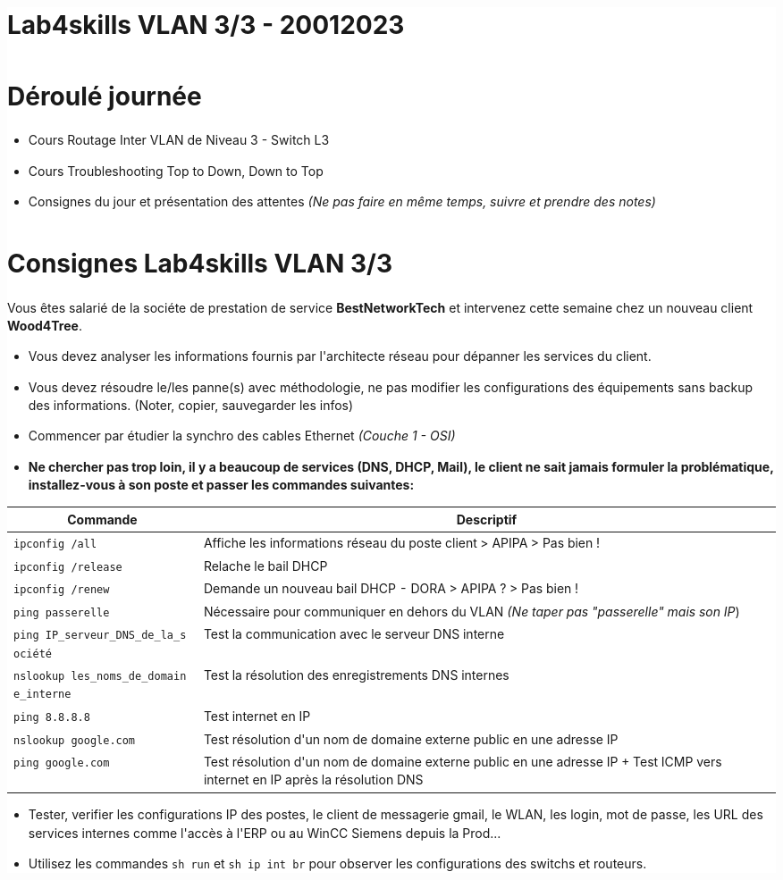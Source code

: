 # **Lab4skills VLAN 3/3 - 20012023**

# Déroulé journée

- Cours Routage Inter VLAN de Niveau 3 - Switch L3

- Cours Troubleshooting Top to Down, Down to Top

- Consignes du jour et présentation des attentes *(Ne pas faire en même temps, suivre et prendre des notes)*  


# Consignes Lab4skills VLAN 3/3

Vous êtes salarié de la sociéte de prestation de service **BestNetworkTech** et intervenez cette semaine chez un nouveau client **Wood4Tree**.

- Vous devez analyser les informations fournis par l'architecte réseau pour dépanner les services du client.

- Vous devez résoudre le/les panne(s) avec méthodologie, ne pas modifier les configurations des équipements sans backup des informations. (Noter, copier, sauvegarder les infos)

- Commencer par étudier la synchro des cables Ethernet *(Couche 1 - OSI)*

- **Ne chercher pas trop loin, il y a beaucoup de services (DNS, DHCP, Mail), le client ne sait jamais formuler la problématique, installez-vous à son poste et passer les commandes suivantes:**

| Commande | Descriptif |
| -------- | ---------- |
| `ipconfig /all`  |  Affiche les informations réseau du poste client > APIPA > Pas bien !|
| `ipconfig /release` | Relache le bail DHCP |
| `ipconfig /renew` | Demande un nouveau bail DHCP - DORA > APIPA ? > Pas bien ! |
|`ping passerelle` | Nécessaire pour communiquer en dehors du VLAN *(Ne taper pas "passerelle" mais son IP*) |
| `ping IP_serveur_DNS_de_la_société` | Test la communication avec le serveur DNS interne |
| `nslookup les_noms_de_domaine_interne` | Test la résolution des enregistrements DNS internes |
| `ping 8.8.8.8` | Test internet en IP |
|`nslookup google.com` | Test résolution d'un nom de domaine externe public en une adresse IP |
| `ping google.com` | Test résolution d'un nom de domaine externe public en une adresse IP + Test ICMP vers internet en IP après la résolution DNS |


- Tester, verifier les configurations IP des postes, le client de messagerie gmail, le WLAN, les login, mot de passe, les URL des services internes comme l'accès à l'ERP ou au WinCC Siemens depuis la Prod... 

- Utilisez les commandes `sh run` et  `sh ip int br` pour observer les configurations des switchs et routeurs.
